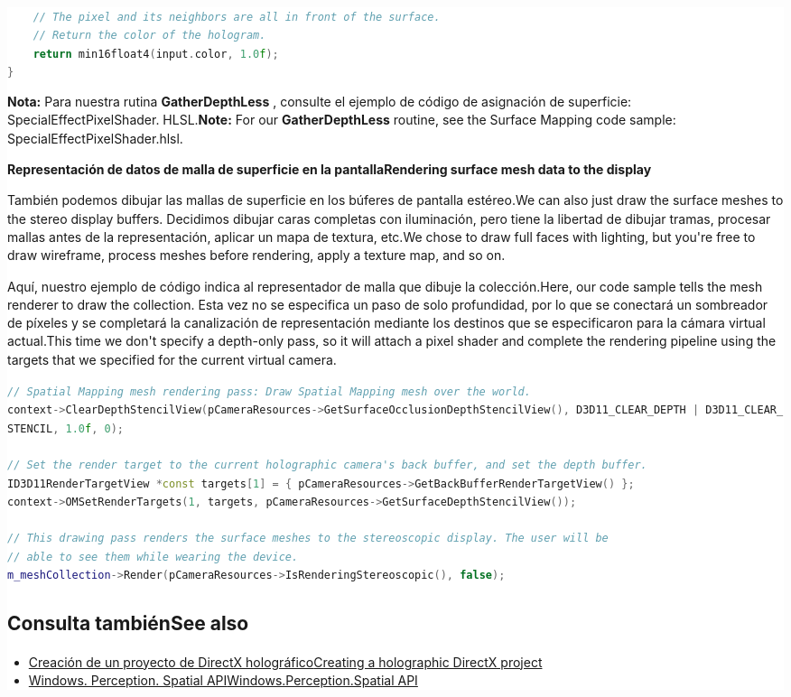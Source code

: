 ```cpp
    // The pixel and its neighbors are all in front of the surface.
    // Return the color of the hologram.
    return min16float4(input.color, 1.0f);
}
```

<span data-ttu-id="48e7e-264">**Nota:** Para nuestra rutina **GatherDepthLess** , consulte el ejemplo de código de asignación de superficie: SpecialEffectPixelShader. HLSL.</span><span class="sxs-lookup"><span data-stu-id="48e7e-264">**Note:** For our **GatherDepthLess** routine, see the Surface Mapping code sample: SpecialEffectPixelShader.hlsl.</span></span>

<span data-ttu-id="48e7e-265">**Representación de datos de malla de superficie en la pantalla**</span><span class="sxs-lookup"><span data-stu-id="48e7e-265">**Rendering surface mesh data to the display**</span></span>

<span data-ttu-id="48e7e-266">También podemos dibujar las mallas de superficie en los búferes de pantalla estéreo.</span><span class="sxs-lookup"><span data-stu-id="48e7e-266">We can also just draw the surface meshes to the stereo display buffers.</span></span> <span data-ttu-id="48e7e-267">Decidimos dibujar caras completas con iluminación, pero tiene la libertad de dibujar tramas, procesar mallas antes de la representación, aplicar un mapa de textura, etc.</span><span class="sxs-lookup"><span data-stu-id="48e7e-267">We chose to draw full faces with lighting, but you're free to draw wireframe, process meshes before rendering, apply a texture map, and so on.</span></span>

<span data-ttu-id="48e7e-268">Aquí, nuestro ejemplo de código indica al representador de malla que dibuje la colección.</span><span class="sxs-lookup"><span data-stu-id="48e7e-268">Here, our code sample tells the mesh renderer to draw the collection.</span></span> <span data-ttu-id="48e7e-269">Esta vez no se especifica un paso de solo profundidad, por lo que se conectará un sombreador de píxeles y se completará la canalización de representación mediante los destinos que se especificaron para la cámara virtual actual.</span><span class="sxs-lookup"><span data-stu-id="48e7e-269">This time we don't specify a depth-only pass, so it will attach a pixel shader and complete the rendering pipeline using the targets that we specified for the current virtual camera.</span></span>

```cpp
// Spatial Mapping mesh rendering pass: Draw Spatial Mapping mesh over the world.
context->ClearDepthStencilView(pCameraResources->GetSurfaceOcclusionDepthStencilView(), D3D11_CLEAR_DEPTH | D3D11_CLEAR_STENCIL, 1.0f, 0);

// Set the render target to the current holographic camera's back buffer, and set the depth buffer.
ID3D11RenderTargetView *const targets[1] = { pCameraResources->GetBackBufferRenderTargetView() };
context->OMSetRenderTargets(1, targets, pCameraResources->GetSurfaceDepthStencilView());

// This drawing pass renders the surface meshes to the stereoscopic display. The user will be
// able to see them while wearing the device.
m_meshCollection->Render(pCameraResources->IsRenderingStereoscopic(), false);
```

## <a name="see-also"></a><span data-ttu-id="48e7e-270">Consulta también</span><span class="sxs-lookup"><span data-stu-id="48e7e-270">See also</span></span>
* [<span data-ttu-id="48e7e-271">Creación de un proyecto de DirectX holográfico</span><span class="sxs-lookup"><span data-stu-id="48e7e-271">Creating a holographic DirectX project</span></span>](creating-a-holographic-directx-project.md)
* [<span data-ttu-id="48e7e-272">Windows. Perception. Spatial API</span><span class="sxs-lookup"><span data-stu-id="48e7e-272">Windows.Perception.Spatial API</span></span>](https://msdn.microsoft.com/library/windows/apps/windows.perception.spatial.aspx)
